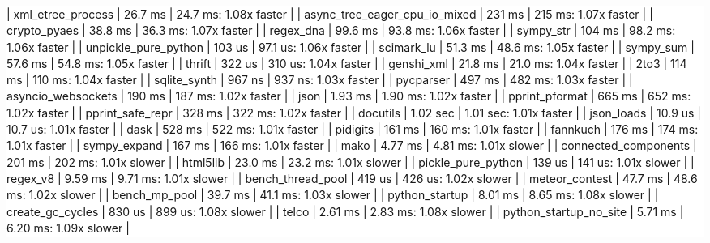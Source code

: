 | xml_etree_process                | 26.7 ms                                                  | 24.7 ms: 1.08x faster                                                   |
| async_tree_eager_cpu_io_mixed    | 231 ms                                                   | 215 ms: 1.07x faster                                                    |
| crypto_pyaes                     | 38.8 ms                                                  | 36.3 ms: 1.07x faster                                                   |
| regex_dna                        | 99.6 ms                                                  | 93.8 ms: 1.06x faster                                                   |
| sympy_str                        | 104 ms                                                   | 98.2 ms: 1.06x faster                                                   |
| unpickle_pure_python             | 103 us                                                   | 97.1 us: 1.06x faster                                                   |
| scimark_lu                       | 51.3 ms                                                  | 48.6 ms: 1.05x faster                                                   |
| sympy_sum                        | 57.6 ms                                                  | 54.8 ms: 1.05x faster                                                   |
| thrift                           | 322 us                                                   | 310 us: 1.04x faster                                                    |
| genshi_xml                       | 21.8 ms                                                  | 21.0 ms: 1.04x faster                                                   |
| 2to3                             | 114 ms                                                   | 110 ms: 1.04x faster                                                    |
| sqlite_synth                     | 967 ns                                                   | 937 ns: 1.03x faster                                                    |
| pycparser                        | 497 ms                                                   | 482 ms: 1.03x faster                                                    |
| asyncio_websockets               | 190 ms                                                   | 187 ms: 1.02x faster                                                    |
| json                             | 1.93 ms                                                  | 1.90 ms: 1.02x faster                                                   |
| pprint_pformat                   | 665 ms                                                   | 652 ms: 1.02x faster                                                    |
| pprint_safe_repr                 | 328 ms                                                   | 322 ms: 1.02x faster                                                    |
| docutils                         | 1.02 sec                                                 | 1.01 sec: 1.01x faster                                                  |
| json_loads                       | 10.9 us                                                  | 10.7 us: 1.01x faster                                                   |
| dask                             | 528 ms                                                   | 522 ms: 1.01x faster                                                    |
| pidigits                         | 161 ms                                                   | 160 ms: 1.01x faster                                                    |
| fannkuch                         | 176 ms                                                   | 174 ms: 1.01x faster                                                    |
| sympy_expand                     | 167 ms                                                   | 166 ms: 1.01x faster                                                    |
| mako                             | 4.77 ms                                                  | 4.81 ms: 1.01x slower                                                   |
| connected_components             | 201 ms                                                   | 202 ms: 1.01x slower                                                    |
| html5lib                         | 23.0 ms                                                  | 23.2 ms: 1.01x slower                                                   |
| pickle_pure_python               | 139 us                                                   | 141 us: 1.01x slower                                                    |
| regex_v8                         | 9.59 ms                                                  | 9.71 ms: 1.01x slower                                                   |
| bench_thread_pool                | 419 us                                                   | 426 us: 1.02x slower                                                    |
| meteor_contest                   | 47.7 ms                                                  | 48.6 ms: 1.02x slower                                                   |
| bench_mp_pool                    | 39.7 ms                                                  | 41.1 ms: 1.03x slower                                                   |
| python_startup                   | 8.01 ms                                                  | 8.65 ms: 1.08x slower                                                   |
| create_gc_cycles                 | 830 us                                                   | 899 us: 1.08x slower                                                    |
| telco                            | 2.61 ms                                                  | 2.83 ms: 1.08x slower                                                   |
| python_startup_no_site           | 5.71 ms                                                  | 6.20 ms: 1.09x slower                                                   |